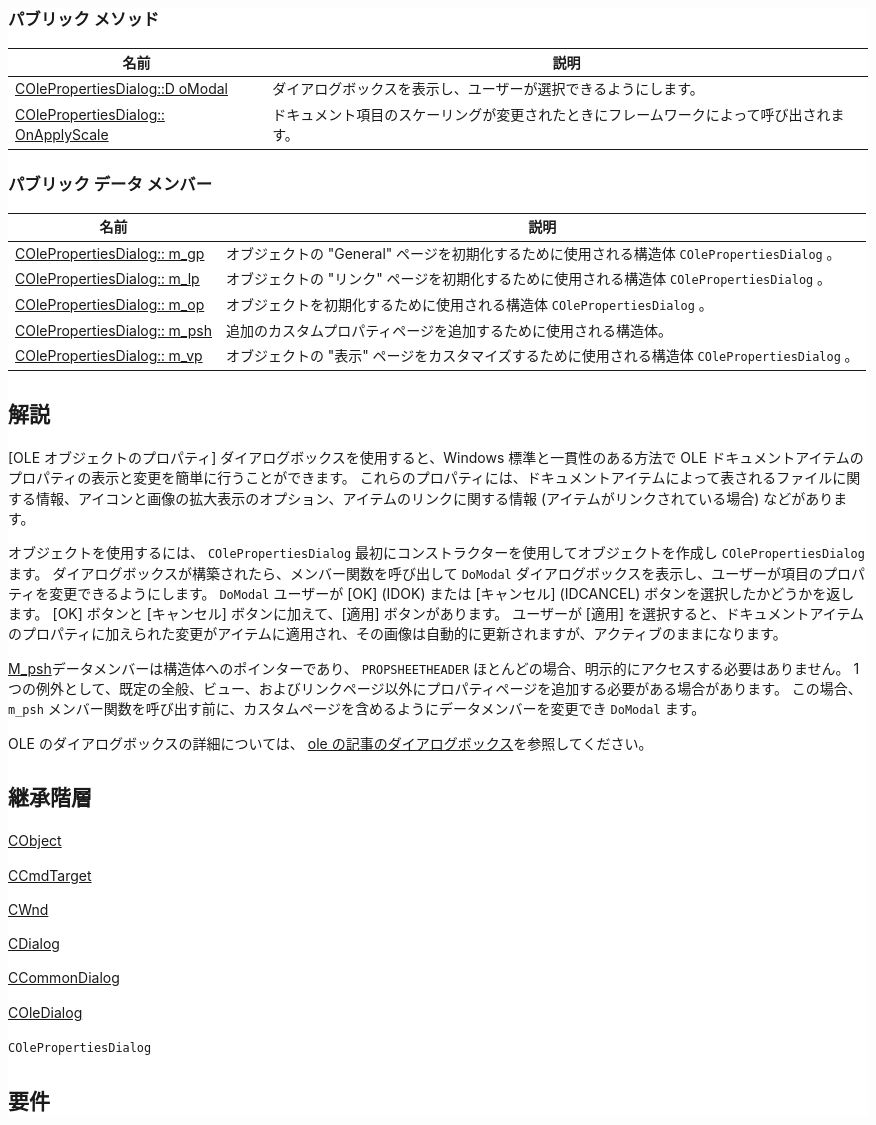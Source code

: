 ### <a name="public-methods"></a>パブリック メソッド

|名前|説明|
|----------|-----------------|
|[COlePropertiesDialog::D oModal](#domodal)|ダイアログボックスを表示し、ユーザーが選択できるようにします。|
|[COlePropertiesDialog:: OnApplyScale](#onapplyscale)|ドキュメント項目のスケーリングが変更されたときにフレームワークによって呼び出されます。|

### <a name="public-data-members"></a>パブリック データ メンバー

|名前|説明|
|----------|-----------------|
|[COlePropertiesDialog:: m_gp](#m_gp)|オブジェクトの "General" ページを初期化するために使用される構造体 `COlePropertiesDialog` 。|
|[COlePropertiesDialog:: m_lp](#m_lp)|オブジェクトの "リンク" ページを初期化するために使用される構造体 `COlePropertiesDialog` 。|
|[COlePropertiesDialog:: m_op](#m_op)|オブジェクトを初期化するために使用される構造体 `COlePropertiesDialog` 。|
|[COlePropertiesDialog:: m_psh](#m_psh)|追加のカスタムプロパティページを追加するために使用される構造体。|
|[COlePropertiesDialog:: m_vp](#m_vp)|オブジェクトの "表示" ページをカスタマイズするために使用される構造体 `COlePropertiesDialog` 。|

## <a name="remarks"></a>解説

[OLE オブジェクトのプロパティ] ダイアログボックスを使用すると、Windows 標準と一貫性のある方法で OLE ドキュメントアイテムのプロパティの表示と変更を簡単に行うことができます。 これらのプロパティには、ドキュメントアイテムによって表されるファイルに関する情報、アイコンと画像の拡大表示のオプション、アイテムのリンクに関する情報 (アイテムがリンクされている場合) などがあります。

オブジェクトを使用するには、 `COlePropertiesDialog` 最初にコンストラクターを使用してオブジェクトを作成し `COlePropertiesDialog` ます。 ダイアログボックスが構築されたら、メンバー関数を呼び出して `DoModal` ダイアログボックスを表示し、ユーザーが項目のプロパティを変更できるようにします。 `DoModal` ユーザーが [OK] (IDOK) または [キャンセル] (IDCANCEL) ボタンを選択したかどうかを返します。 [OK] ボタンと [キャンセル] ボタンに加えて、[適用] ボタンがあります。 ユーザーが [適用] を選択すると、ドキュメントアイテムのプロパティに加えられた変更がアイテムに適用され、その画像は自動的に更新されますが、アクティブのままになります。

[M_psh](#m_psh)データメンバーは構造体へのポインターであり、 `PROPSHEETHEADER` ほとんどの場合、明示的にアクセスする必要はありません。 1つの例外として、既定の全般、ビュー、およびリンクページ以外にプロパティページを追加する必要がある場合があります。 この場合、 `m_psh` メンバー関数を呼び出す前に、カスタムページを含めるようにデータメンバーを変更でき `DoModal` ます。

OLE のダイアログボックスの詳細については、 [ole の記事のダイアログボックス](../../mfc/dialog-boxes-in-ole.md)を参照してください。

## <a name="inheritance-hierarchy"></a>継承階層

[CObject](../../mfc/reference/cobject-class.md)

[CCmdTarget](../../mfc/reference/ccmdtarget-class.md)

[CWnd](../../mfc/reference/cwnd-class.md)

[CDialog](../../mfc/reference/cdialog-class.md)

[CCommonDialog](../../mfc/reference/ccommondialog-class.md)

[COleDialog](../../mfc/reference/coledialog-class.md)

`COlePropertiesDialog`

## <a name="requirements"></a>要件
